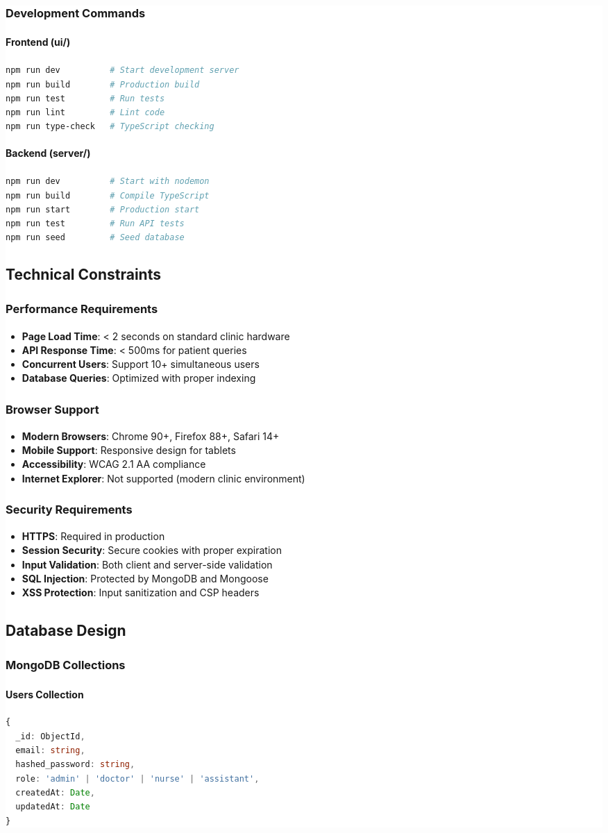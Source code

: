 ### Development Commands

#### Frontend (ui/)
```bash
npm run dev          # Start development server
npm run build        # Production build
npm run test         # Run tests
npm run lint         # Lint code
npm run type-check   # TypeScript checking
```

#### Backend (server/)
```bash
npm run dev          # Start with nodemon
npm run build        # Compile TypeScript
npm run start        # Production start
npm run test         # Run API tests
npm run seed         # Seed database
```

## Technical Constraints

### Performance Requirements
- **Page Load Time**: < 2 seconds on standard clinic hardware
- **API Response Time**: < 500ms for patient queries
- **Concurrent Users**: Support 10+ simultaneous users
- **Database Queries**: Optimized with proper indexing

### Browser Support
- **Modern Browsers**: Chrome 90+, Firefox 88+, Safari 14+
- **Mobile Support**: Responsive design for tablets
- **Accessibility**: WCAG 2.1 AA compliance
- **Internet Explorer**: Not supported (modern clinic environment)

### Security Requirements
- **HTTPS**: Required in production
- **Session Security**: Secure cookies with proper expiration
- **Input Validation**: Both client and server-side validation
- **SQL Injection**: Protected by MongoDB and Mongoose
- **XSS Protection**: Input sanitization and CSP headers

## Database Design

### MongoDB Collections

#### Users Collection
```typescript
{
  _id: ObjectId,
  email: string,
  hashed_password: string,
  role: 'admin' | 'doctor' | 'nurse' | 'assistant',
  createdAt: Date,
  updatedAt: Date
}
```
